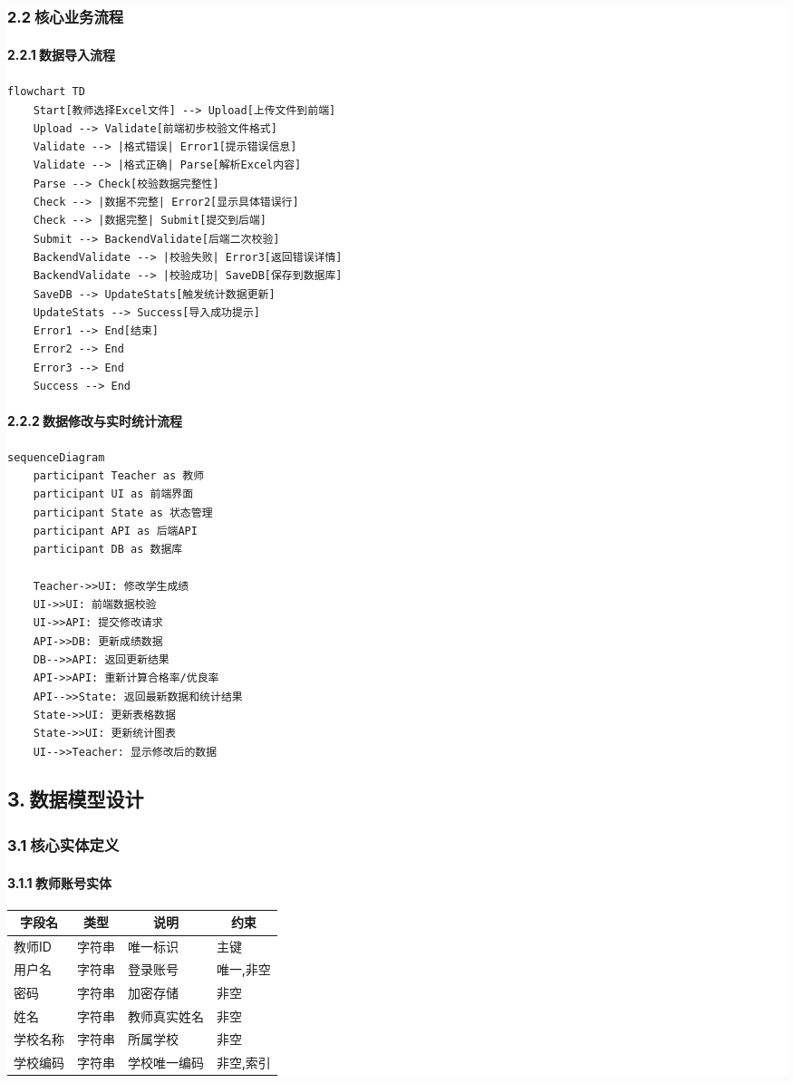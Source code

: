 ### 2.2 核心业务流程

#### 2.2.1 数据导入流程

```mermaid
flowchart TD
    Start[教师选择Excel文件] --> Upload[上传文件到前端]
    Upload --> Validate[前端初步校验文件格式]
    Validate --> |格式错误| Error1[提示错误信息]
    Validate --> |格式正确| Parse[解析Excel内容]
    Parse --> Check[校验数据完整性]
    Check --> |数据不完整| Error2[显示具体错误行]
    Check --> |数据完整| Submit[提交到后端]
    Submit --> BackendValidate[后端二次校验]
    BackendValidate --> |校验失败| Error3[返回错误详情]
    BackendValidate --> |校验成功| SaveDB[保存到数据库]
    SaveDB --> UpdateStats[触发统计数据更新]
    UpdateStats --> Success[导入成功提示]
    Error1 --> End[结束]
    Error2 --> End
    Error3 --> End
    Success --> End
```

#### 2.2.2 数据修改与实时统计流程

```mermaid
sequenceDiagram
    participant Teacher as 教师
    participant UI as 前端界面
    participant State as 状态管理
    participant API as 后端API
    participant DB as 数据库
    
    Teacher->>UI: 修改学生成绩
    UI->>UI: 前端数据校验
    UI->>API: 提交修改请求
    API->>DB: 更新成绩数据
    DB-->>API: 返回更新结果
    API->>API: 重新计算合格率/优良率
    API-->>State: 返回最新数据和统计结果
    State->>UI: 更新表格数据
    State->>UI: 更新统计图表
    UI-->>Teacher: 显示修改后的数据
```

## 3. 数据模型设计

### 3.1 核心实体定义

#### 3.1.1 教师账号实体
| 字段名 | 类型 | 说明 | 约束 |
|--------|------|------|------|
| 教师ID | 字符串 | 唯一标识 | 主键 |
| 用户名 | 字符串 | 登录账号 | 唯一,非空 |
| 密码 | 字符串 | 加密存储 | 非空 |
| 姓名 | 字符串 | 教师真实姓名 | 非空 |
| 学校名称 | 字符串 | 所属学校 | 非空 |
| 学校编码 | 字符串 | 学校唯一编码 | 非空,索引 |